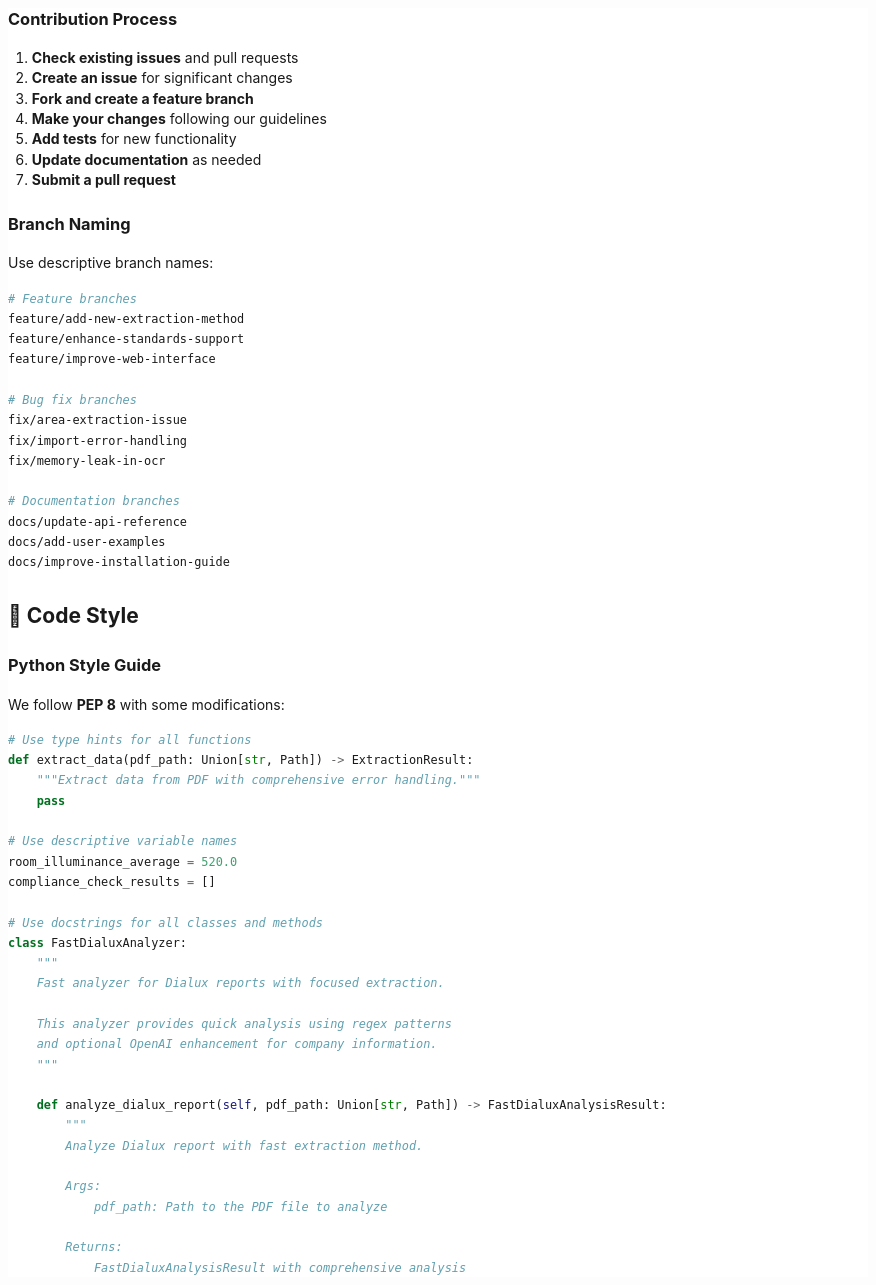 ### Contribution Process

1. **Check existing issues** and pull requests
2. **Create an issue** for significant changes
3. **Fork and create a feature branch**
4. **Make your changes** following our guidelines
5. **Add tests** for new functionality
6. **Update documentation** as needed
7. **Submit a pull request**

### Branch Naming

Use descriptive branch names:

```bash
# Feature branches
feature/add-new-extraction-method
feature/enhance-standards-support
feature/improve-web-interface

# Bug fix branches
fix/area-extraction-issue
fix/import-error-handling
fix/memory-leak-in-ocr

# Documentation branches
docs/update-api-reference
docs/add-user-examples
docs/improve-installation-guide
```

## 🎨 Code Style

### Python Style Guide

We follow **PEP 8** with some modifications:

```python
# Use type hints for all functions
def extract_data(pdf_path: Union[str, Path]) -> ExtractionResult:
    """Extract data from PDF with comprehensive error handling."""
    pass

# Use descriptive variable names
room_illuminance_average = 520.0
compliance_check_results = []

# Use docstrings for all classes and methods
class FastDialuxAnalyzer:
    """
    Fast analyzer for Dialux reports with focused extraction.
    
    This analyzer provides quick analysis using regex patterns
    and optional OpenAI enhancement for company information.
    """
    
    def analyze_dialux_report(self, pdf_path: Union[str, Path]) -> FastDialuxAnalysisResult:
        """
        Analyze Dialux report with fast extraction method.
        
        Args:
            pdf_path: Path to the PDF file to analyze
            
        Returns:
            FastDialuxAnalysisResult with comprehensive analysis
```